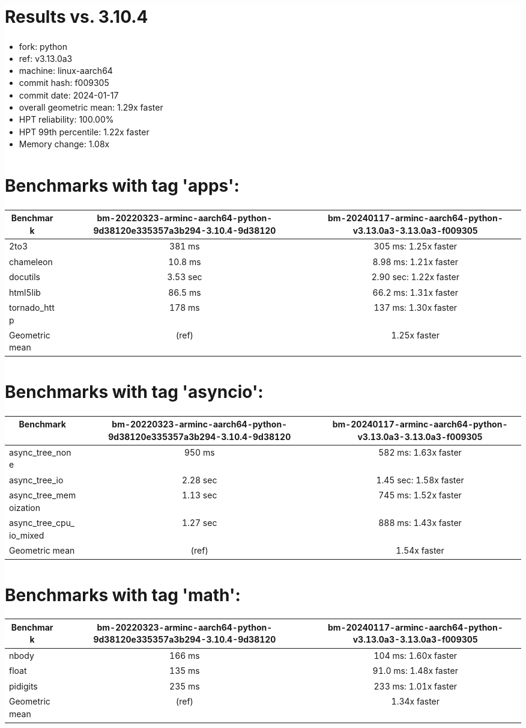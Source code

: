 # Results vs. 3.10.4

- fork: python
- ref: v3.13.0a3
- machine: linux-aarch64
- commit hash: f009305
- commit date: 2024-01-17
- overall geometric mean: 1.29x faster
- HPT reliability: 100.00%
- HPT 99th percentile: 1.22x faster
- Memory change: 1.08x

Benchmarks with tag 'apps':
===========================

| Benchmark      | bm-20220323-arminc-aarch64-python-9d38120e335357a3b294-3.10.4-9d38120 | bm-20240117-arminc-aarch64-python-v3.13.0a3-3.13.0a3-f009305 |
|----------------|:---------------------------------------------------------------------:|:------------------------------------------------------------:|
| 2to3           | 381 ms                                                                | 305 ms: 1.25x faster                                         |
| chameleon      | 10.8 ms                                                               | 8.98 ms: 1.21x faster                                        |
| docutils       | 3.53 sec                                                              | 2.90 sec: 1.22x faster                                       |
| html5lib       | 86.5 ms                                                               | 66.2 ms: 1.31x faster                                        |
| tornado_http   | 178 ms                                                                | 137 ms: 1.30x faster                                         |
| Geometric mean | (ref)                                                                 | 1.25x faster                                                 |

Benchmarks with tag 'asyncio':
==============================

| Benchmark               | bm-20220323-arminc-aarch64-python-9d38120e335357a3b294-3.10.4-9d38120 | bm-20240117-arminc-aarch64-python-v3.13.0a3-3.13.0a3-f009305 |
|-------------------------|:---------------------------------------------------------------------:|:------------------------------------------------------------:|
| async_tree_none         | 950 ms                                                                | 582 ms: 1.63x faster                                         |
| async_tree_io           | 2.28 sec                                                              | 1.45 sec: 1.58x faster                                       |
| async_tree_memoization  | 1.13 sec                                                              | 745 ms: 1.52x faster                                         |
| async_tree_cpu_io_mixed | 1.27 sec                                                              | 888 ms: 1.43x faster                                         |
| Geometric mean          | (ref)                                                                 | 1.54x faster                                                 |

Benchmarks with tag 'math':
===========================

| Benchmark      | bm-20220323-arminc-aarch64-python-9d38120e335357a3b294-3.10.4-9d38120 | bm-20240117-arminc-aarch64-python-v3.13.0a3-3.13.0a3-f009305 |
|----------------|:---------------------------------------------------------------------:|:------------------------------------------------------------:|
| nbody          | 166 ms                                                                | 104 ms: 1.60x faster                                         |
| float          | 135 ms                                                                | 91.0 ms: 1.48x faster                                        |
| pidigits       | 235 ms                                                                | 233 ms: 1.01x faster                                         |
| Geometric mean | (ref)                                                                 | 1.34x faster                                                 |
